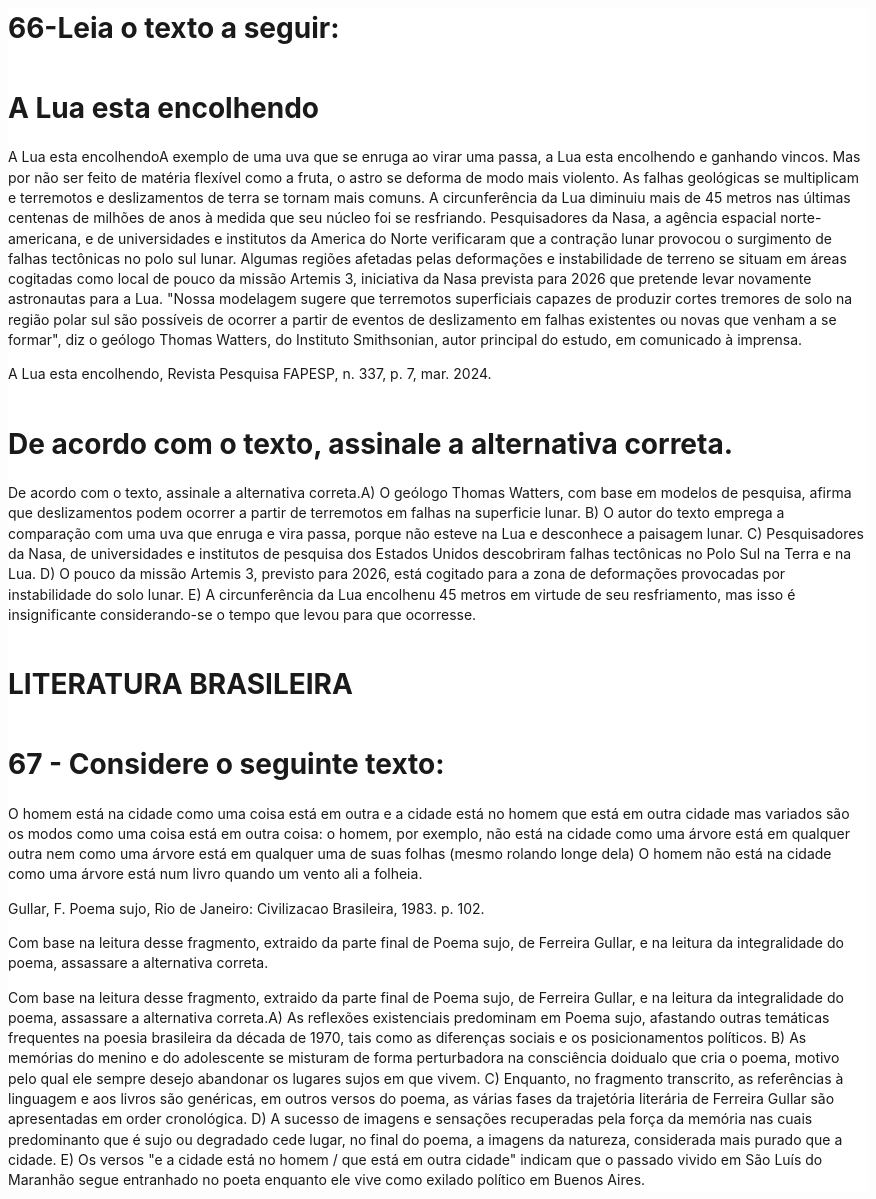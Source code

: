 # 66-Leia o texto a seguir:

# A Lua esta encolhendo

A Lua esta encolhendoA exemplo de uma uva que se enruga ao virar uma passa, a Lua esta encolhendo e ganhando vincos. Mas por não ser feito de matéria flexível como a fruta, o astro se deforma de modo mais violento. As falhas geológicas se multiplicam e terremotos e deslizamentos de terra se tornam mais comuns. A circunferência da Lua diminuiu mais de 45 metros nas últimas centenas de milhões de anos à medida que seu núcleo foi se resfriando. Pesquisadores da Nasa, a agência espacial norte- americana, e de universidades e institutos da America do Norte verificaram que a contração lunar provocou o surgimento de falhas tectônicas no polo sul lunar. Algumas regiões afetadas pelas deformações e instabilidade de terreno se situam em áreas cogitadas como local de pouco da missão Artemis 3, iniciativa da Nasa prevista para 2026 que pretende levar novamente astronautas para a Lua. "Nossa modelagem sugere que terremotos superficiais capazes de produzir cortes tremores de solo na região polar sul são possíveis de ocorrer a partir de eventos de deslizamento em falhas existentes ou novas que venham a se formar", diz o geólogo Thomas Watters, do Instituto Smithsonian, autor principal do estudo, em comunicado à imprensa.

A Lua esta encolhendo, Revista Pesquisa FAPESP, n. 337, p. 7, mar. 2024.

# De acordo com o texto, assinale a alternativa correta.

De acordo com o texto, assinale a alternativa correta.A) O geólogo Thomas Watters, com base em modelos de pesquisa, afirma que deslizamentos podem ocorrer a partir de terremotos em falhas na superficie lunar.  B) O autor do texto emprega a comparação com uma uva que enruga e vira passa, porque não esteve na Lua e desconhece a paisagem lunar.  C) Pesquisadores da Nasa, de universidades e institutos de pesquisa dos Estados Unidos descobriram falhas tectônicas no Polo Sul na Terra e na Lua.  D) O pouco da missão Artemis 3, previsto para 2026, está cogitado para a zona de deformações provocadas por instabilidade do solo lunar.  E) A circunferência da Lua encolhenu 45 metros em virtude de seu resfriamento, mas isso é insignificante considerando-se o tempo que levou para que ocorresse.

# LITERATURA BRASILEIRA

# 67 - Considere o seguinte texto:

O homem está na cidade como uma coisa está em outra e a cidade está no homem que está em outra cidade mas variados são os modos como uma coisa está em outra coisa: o homem, por exemplo, não está na cidade como uma árvore está em qualquer outra nem como uma árvore está em qualquer uma de suas folhas (mesmo rolando longe dela) O homem não está na cidade como uma árvore está num livro quando um vento ali a folheia.

Gullar, F. Poema sujo, Rio de Janeiro: Civilizacao Brasileira, 1983. p. 102.

Com base na leitura desse fragmento, extraido da parte final de Poema sujo, de Ferreira Gullar, e na leitura da integralidade do poema, assassare a alternativa correta.

Com base na leitura desse fragmento, extraido da parte final de Poema sujo, de Ferreira Gullar, e na leitura da integralidade do poema, assassare a alternativa correta.A) As reflexões existenciais predominam em Poema sujo, afastando outras temáticas frequentes na poesia brasileira da década de 1970, tais como as diferenças sociais e os posicionamentos políticos.  B) As memórias do menino e do adolescente se misturam de forma perturbadora na consciência doidualo que cria o poema, motivo pelo qual ele sempre desejo abandonar os lugares sujos em que vivem.  C) Enquanto, no fragmento transcrito, as referências à linguagem e aos livros são genéricas, em outros versos do poema, as várias fases da trajetória literária de Ferreira Gullar são apresentadas em order cronológica.  D) A sucesso de imagens e sensações recuperadas pela força da memória nas cuais predominanto que é sujo ou degradado cede lugar, no final do poema, a imagens da natureza, considerada mais purado que a cidade.  E) Os versos "e a cidade está no homem / que está em outra cidade" indicam que o passado vivido em São Luís do Maranhão segue entranhado no poeta enquanto ele vive como exilado político em Buenos Aires.
